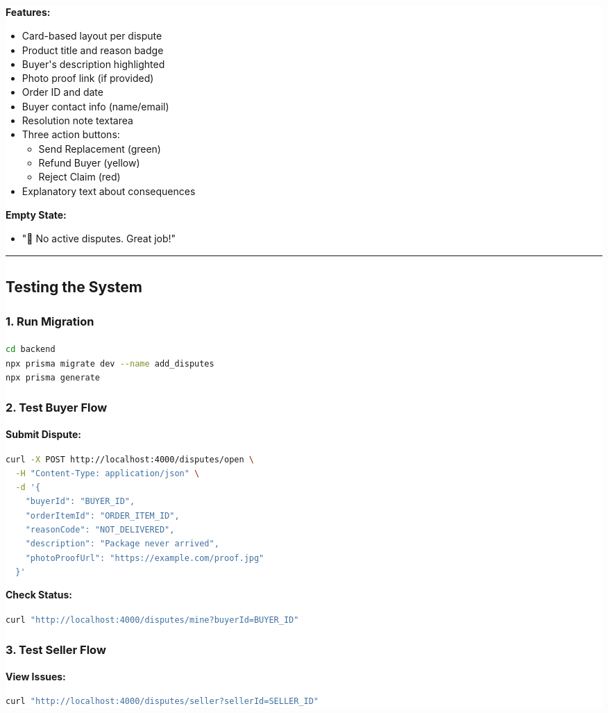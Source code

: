 **Features:**
- Card-based layout per dispute
- Product title and reason badge
- Buyer's description highlighted
- Photo proof link (if provided)
- Order ID and date
- Buyer contact info (name/email)
- Resolution note textarea
- Three action buttons:
  - Send Replacement (green)
  - Refund Buyer (yellow)
  - Reject Claim (red)
- Explanatory text about consequences

**Empty State:**
- "💚 No active disputes. Great job!"

---

## Testing the System

### 1. Run Migration

```bash
cd backend
npx prisma migrate dev --name add_disputes
npx prisma generate
```

### 2. Test Buyer Flow

**Submit Dispute:**
```bash
curl -X POST http://localhost:4000/disputes/open \
  -H "Content-Type: application/json" \
  -d '{
    "buyerId": "BUYER_ID",
    "orderItemId": "ORDER_ITEM_ID",
    "reasonCode": "NOT_DELIVERED",
    "description": "Package never arrived",
    "photoProofUrl": "https://example.com/proof.jpg"
  }'
```

**Check Status:**
```bash
curl "http://localhost:4000/disputes/mine?buyerId=BUYER_ID"
```

### 3. Test Seller Flow

**View Issues:**
```bash
curl "http://localhost:4000/disputes/seller?sellerId=SELLER_ID"
```

